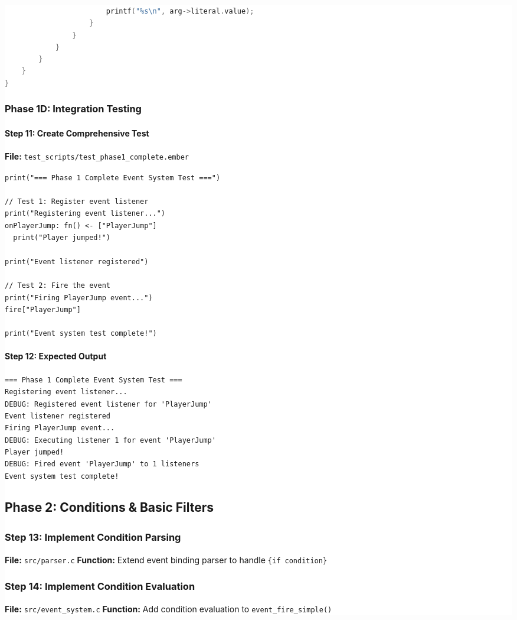 ```c
                        printf("%s\n", arg->literal.value);
                    }
                }
            }
        }
    }
}
```

### Phase 1D: Integration Testing

#### Step 11: Create Comprehensive Test
**File:** `test_scripts/test_phase1_complete.ember`
```ember
print("=== Phase 1 Complete Event System Test ===")

// Test 1: Register event listener
print("Registering event listener...")
onPlayerJump: fn() <- ["PlayerJump"]
  print("Player jumped!")

print("Event listener registered")

// Test 2: Fire the event
print("Firing PlayerJump event...")
fire["PlayerJump"]

print("Event system test complete!")
```

#### Step 12: Expected Output
```
=== Phase 1 Complete Event System Test ===
Registering event listener...
DEBUG: Registered event listener for 'PlayerJump'
Event listener registered
Firing PlayerJump event...
DEBUG: Executing listener 1 for event 'PlayerJump'
Player jumped!
DEBUG: Fired event 'PlayerJump' to 1 listeners
Event system test complete!
```

## Phase 2: Conditions & Basic Filters

### Step 13: Implement Condition Parsing
**File:** `src/parser.c`
**Function:** Extend event binding parser to handle `{if condition}`

### Step 14: Implement Condition Evaluation
**File:** `src/event_system.c`
**Function:** Add condition evaluation to `event_fire_simple()`
